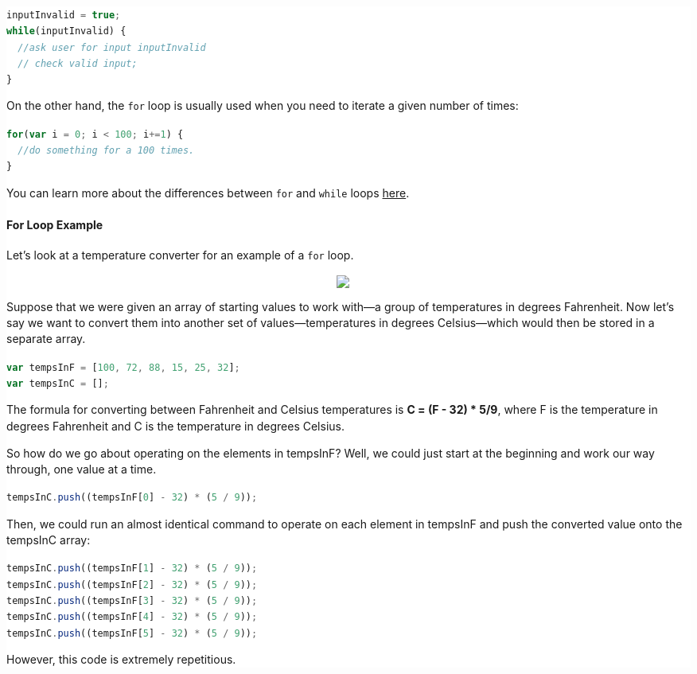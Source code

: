```js
inputInvalid = true;
while(inputInvalid) {
  //ask user for input inputInvalid
  // check valid input;
}
```

On the other hand, the `for` loop is usually used when you need to iterate a given number of times:

```js
for(var i = 0; i < 100; i+=1) {
  //do something for a 100 times.
}
```

You can learn more about the differences between `for` and `while` loops [here](http://programmers.stackexchange.com/questions/244393/what-are-the-differences-between-a-while-loop-and-a-for-loop).


#### For Loop Example
Let’s look at a temperature converter for an example of a `for` loop.


<img src="http://circuits-assets.generalassemb.ly/prod/asset/4366/Slide-34-Thermometer.svg" width="30px" style="margin: 0 auto; display: block;">

Suppose that we were given an array of starting values to work with—a group of temperatures in degrees Fahrenheit. Now let’s say we want to convert them into another set of values—temperatures in degrees Celsius—which would then be stored in a separate array.

```js
var tempsInF = [100, 72, 88, 15, 25, 32];
var tempsInC = [];
```

The formula for converting between Fahrenheit and Celsius temperatures is **C = (F - 32) * 5/9**, where F is the temperature in degrees Fahrenheit and C is the temperature in degrees Celsius.


So how do we go about operating on the elements in tempsInF? Well, we could just start at the beginning and work our way through, one value at a time.

```js
tempsInC.push((tempsInF[0] - 32) * (5 / 9));
```

Then, we could run an almost identical command to operate on each element in tempsInF and push the converted value onto the tempsInC array:


```js
tempsInC.push((tempsInF[1] - 32) * (5 / 9));
tempsInC.push((tempsInF[2] - 32) * (5 / 9));
tempsInC.push((tempsInF[3] - 32) * (5 / 9));
tempsInC.push((tempsInF[4] - 32) * (5 / 9));
tempsInC.push((tempsInF[5] - 32) * (5 / 9));
```

However, this code is extremely repetitious.
